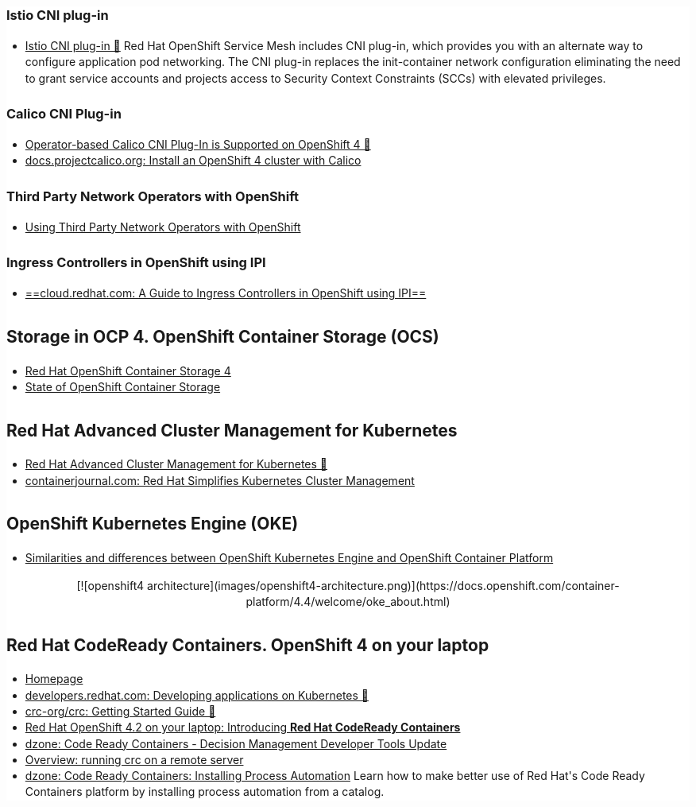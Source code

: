 ### Istio CNI plug-in

- [Istio CNI plug-in 🌟](https://docs.openshift.com/container-platform/4.4/service_mesh/service_mesh_arch/ossm-vs-community.html#ossm-cni_ossm-vs-istio) Red Hat OpenShift Service Mesh includes CNI plug-in, which provides you with an alternate way to configure application pod networking. The CNI plug-in replaces the init-container network configuration eliminating the need to grant service accounts and projects access to Security Context Constraints (SCCs) with elevated privileges.

### Calico CNI Plug-in

- [Operator-based Calico CNI Plug-In is Supported on OpenShift 4 🌟](https://www.openshift.com/blog/operator-based-calico-cni-plug-in-is-supported-on-openshift-4)
- [docs.projectcalico.org: Install an OpenShift 4 cluster with Calico](https://docs.projectcalico.org/getting-started/openshift/installation)

### Third Party Network Operators with OpenShift

- [Using Third Party Network Operators with OpenShift](https://redhat-connect.gitbook.io/certified-operator-guide/appendix/using-third-party-network-operators-with-openshift)

### Ingress Controllers in OpenShift using IPI

- [==cloud.redhat.com: A Guide to Ingress Controllers in OpenShift using IPI==](https://cloud.redhat.com/blog/a-guide-to-ingress-controllers-in-openshift)

## Storage in OCP 4. OpenShift Container Storage (OCS)

- [Red Hat OpenShift Container Storage 4](https://www.openshift.com/products/container-storage/)
- [State of OpenShift Container Storage](https://www.openshift.com/blog/state-of-openshift-container-storage-eran-tamir-and-duncan-hardie-red-hat)

## Red Hat Advanced Cluster Management for Kubernetes

- [Red Hat Advanced Cluster Management for Kubernetes 🌟](https://www.redhat.com/en/technologies/management/advanced-cluster-management)
- [containerjournal.com: Red Hat Simplifies Kubernetes Cluster Management](https://containerjournal.com/features/red-hat-simplifies-kubernetes-cluster-management/)

## OpenShift Kubernetes Engine (OKE)

- [Similarities and differences between OpenShift Kubernetes Engine and OpenShift Container Platform](https://docs.openshift.com/container-platform/4.4/welcome/oke_about.html)

<center>
[![openshift4 architecture](images/openshift4-architecture.png)](https://docs.openshift.com/container-platform/4.4/welcome/oke_about.html)
</center>

## Red Hat CodeReady Containers. OpenShift 4 on your laptop

- [Homepage](https://crc.dev)
- [developers.redhat.com: Developing applications on Kubernetes 🌟](https://developers.redhat.com/topics/kubernetes/)
- [crc-org/crc: Getting Started Guide 🌟](https://crc-org.github.io/crc/)
- [Red Hat OpenShift 4.2 on your laptop: Introducing **Red Hat CodeReady Containers**](https://developers.redhat.com/blog/2019/09/05/red-hat-openshift-4-on-your-laptop-introducing-red-hat-codeready-containers/)
- [dzone: Code Ready Containers - Decision Management Developer Tools Update](https://dzone.com/articles/code-ready-containers-decision-management-develope)
- [Overview: running crc on a remote server](https://gist.github.com/tmckayus/8e843f90c44ac841d0673434c7de0c6a)
- [dzone: Code Ready Containers: Installing Process Automation](https://dzone.com/articles/code-ready-containers-installing-process-automatio) Learn how to make better use of Red Hat's Code Ready Containers platform by installing process automation from a catalog.